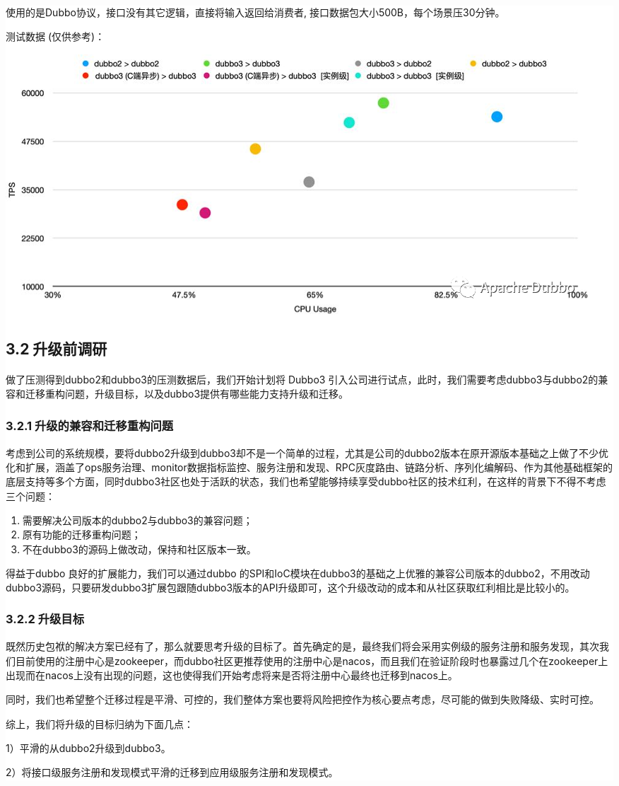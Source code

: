 使用的是Dubbo协议，接口没有其它逻辑，直接将输入返回给消费者, 接口数据包大小500B，每个场景压30分钟。

测试数据 (仅供参考)：

![pingan](/imgs/v3/users/pingan-7.png)

## 3.2 升级前调研

做了压测得到dubbo2和dubbo3的压测数据后，我们开始计划将 Dubbo3 引入公司进行试点，此时，我们需要考虑dubbo3与dubbo2的兼容和迁移重构问题，升级目标，以及dubbo3提供有哪些能力支持升级和迁移。

### 3.2.1 升级的兼容和迁移重构问题

考虑到公司的系统规模，要将dubbo2升级到dubbo3却不是一个简单的过程，尤其是公司的dubbo2版本在原开源版本基础之上做了不少优化和扩展，涵盖了ops服务治理、monitor数据指标监控、服务注册和发现、RPC灰度路由、链路分析、序列化编解码、作为其他基础框架的底层支持等多个方面，同时dubbo3社区也处于活跃的状态，我们也希望能够持续享受dubbo社区的技术红利，在这样的背景下不得不考虑三个问题：

1. 需要解决公司版本的dubbo2与dubbo3的兼容问题；
2. 原有功能的迁移重构问题；
3. 不在dubbo3的源码上做改动，保持和社区版本一致。

得益于dubbo 良好的扩展能力，我们可以通过dubbo 的SPI和IoC模块在dubbo3的基础之上优雅的兼容公司版本的dubbo2，不用改动dubbo3源码，只要研发dubbo3扩展包跟随dubbo3版本的API升级即可，这个升级改动的成本和从社区获取红利相比是比较小的。

### 3.2.2 升级目标

既然历史包袱的解决方案已经有了，那么就要思考升级的目标了。首先确定的是，最终我们将会采用实例级的服务注册和服务发现，其次我们目前使用的注册中心是zookeeper，而dubbo社区更推荐使用的注册中心是nacos，而且我们在验证阶段时也暴露过几个在zookeeper上出现而在nacos上没有出现的问题，这也使得我们开始考虑将来是否将注册中心最终也迁移到nacos上。

同时，我们也希望整个迁移过程是平滑、可控的，我们整体方案也要将风险把控作为核心要点考虑，尽可能的做到失败降级、实时可控。

综上，我们将升级的目标归纳为下面几点：

1）平滑的从dubbo2升级到dubbo3。

2）将接口级服务注册和发现模式平滑的迁移到应用级服务注册和发现模式。
